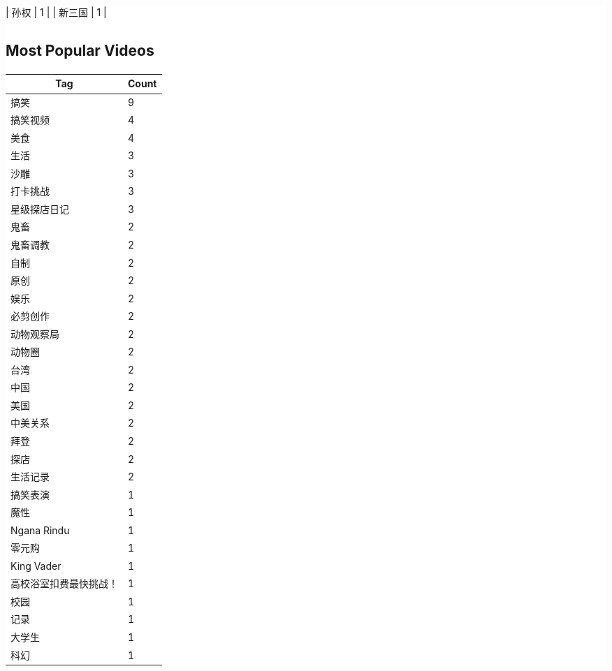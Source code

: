 | 孙权 | 1 |
| 新三国 | 1 |


## Most Popular Videos
| Tag | Count |
| --- | --- |
| 搞笑 | 9 |
| 搞笑视频 | 4 |
| 美食 | 4 |
| 生活 | 3 |
| 沙雕 | 3 |
| 打卡挑战 | 3 |
| 星级探店日记 | 3 |
| 鬼畜 | 2 |
| 鬼畜调教 | 2 |
| 自制 | 2 |
| 原创 | 2 |
| 娱乐 | 2 |
| 必剪创作 | 2 |
| 动物观察局 | 2 |
| 动物圈 | 2 |
| 台湾 | 2 |
| 中国 | 2 |
| 美国 | 2 |
| 中美关系 | 2 |
| 拜登 | 2 |
| 探店 | 2 |
| 生活记录 | 2 |
| 搞笑表演 | 1 |
| 魔性 | 1 |
| Ngana Rindu | 1 |
| 零元购 | 1 |
| King Vader | 1 |
| 高校浴室扣费最快挑战！ | 1 |
| 校园 | 1 |
| 记录 | 1 |
| 大学生 | 1 |
| 科幻 | 1 |